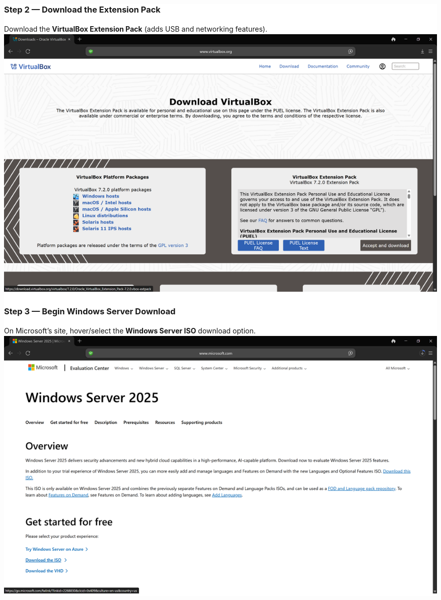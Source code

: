 ### Step 2 — Download the Extension Pack
Download the **VirtualBox Extension Pack** (adds USB and networking features).
![Step 2](images/2.png)

### Step 3 — Begin Windows Server Download
On Microsoft’s site, hover/select the **Windows Server ISO** download option.
![Step 3](images/3.png)
